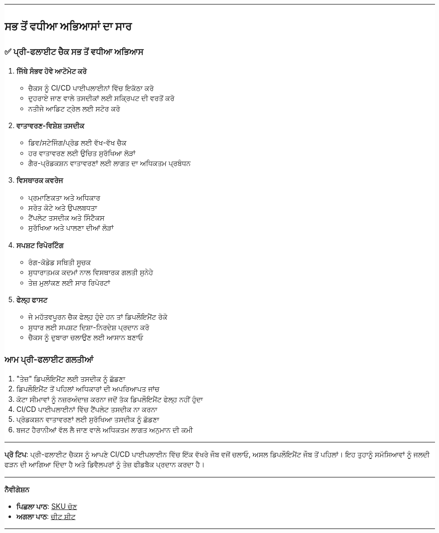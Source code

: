 
---

## ਸਭ ਤੋਂ ਵਧੀਆ ਅਭਿਆਸਾਂ ਦਾ ਸਾਰ

### ✅ ਪ੍ਰੀ-ਫਲਾਈਟ ਚੈਕ ਸਭ ਤੋਂ ਵਧੀਆ ਅਭਿਆਸ

1. **ਜਿੱਥੇ ਸੰਭਵ ਹੋਵੇ ਆਟੋਮੇਟ ਕਰੋ**
   - ਚੈਕਸ ਨੂੰ CI/CD ਪਾਈਪਲਾਈਨਾਂ ਵਿੱਚ ਇਕੱਠਾ ਕਰੋ
   - ਦੁਹਰਾਏ ਜਾਣ ਵਾਲੇ ਤਸਦੀਕਾਂ ਲਈ ਸਕ੍ਰਿਪਟ ਦੀ ਵਰਤੋਂ ਕਰੋ
   - ਨਤੀਜੇ ਆਡਿਟ ਟ੍ਰੇਲ ਲਈ ਸਟੋਰ ਕਰੋ

2. **ਵਾਤਾਵਰਣ-ਵਿਸ਼ੇਸ਼ ਤਸਦੀਕ**
   - ਡਿਵ/ਸਟੇਜਿੰਗ/ਪ੍ਰੋਡ ਲਈ ਵੱਖ-ਵੱਖ ਚੈਕ
   - ਹਰ ਵਾਤਾਵਰਣ ਲਈ ਉਚਿਤ ਸੁਰੱਖਿਆ ਲੋੜਾਂ
   - ਗੈਰ-ਪ੍ਰੋਡਕਸ਼ਨ ਵਾਤਾਵਰਣਾਂ ਲਈ ਲਾਗਤ ਦਾ ਅਧਿਕਤਮ ਪ੍ਰਬੰਧਨ

3. **ਵਿਸਥਾਰਕ ਕਵਰੇਜ**
   - ਪ੍ਰਮਾਣਿਕਤਾ ਅਤੇ ਅਧਿਕਾਰ
   - ਸਰੋਤ ਕੋਟੇ ਅਤੇ ਉਪਲਬਧਤਾ
   - ਟੈਂਪਲੇਟ ਤਸਦੀਕ ਅਤੇ ਸਿੰਟੈਕਸ
   - ਸੁਰੱਖਿਆ ਅਤੇ ਪਾਲਣਾ ਦੀਆਂ ਲੋੜਾਂ

4. **ਸਪਸ਼ਟ ਰਿਪੋਰਟਿੰਗ**
   - ਰੰਗ-ਕੋਡੇਡ ਸਥਿਤੀ ਸੂਚਕ
   - ਸੁਧਾਰਾਤਮਕ ਕਦਮਾਂ ਨਾਲ ਵਿਸਥਾਰਕ ਗਲਤੀ ਸੁਨੇਹੇ
   - ਤੇਜ਼ ਮੁਲਾਂਕਣ ਲਈ ਸਾਰ ਰਿਪੋਰਟਾਂ

5. **ਫੇਲ੍ਹ ਫਾਸਟ**
   - ਜੇ ਮਹੱਤਵਪੂਰਨ ਚੈਕ ਫੇਲ੍ਹ ਹੁੰਦੇ ਹਨ ਤਾਂ ਡਿਪਲੌਇਮੈਂਟ ਰੋਕੋ
   - ਸੁਧਾਰ ਲਈ ਸਪਸ਼ਟ ਦਿਸ਼ਾ-ਨਿਰਦੇਸ਼ ਪ੍ਰਦਾਨ ਕਰੋ
   - ਚੈਕਸ ਨੂੰ ਦੁਬਾਰਾ ਚਲਾਉਣ ਲਈ ਆਸਾਨ ਬਣਾਓ

### ਆਮ ਪ੍ਰੀ-ਫਲਾਈਟ ਗਲਤੀਆਂ

1. "ਤੇਜ਼" ਡਿਪਲੌਇਮੈਂਟ ਲਈ ਤਸਦੀਕ ਨੂੰ ਛੱਡਣਾ
2. ਡਿਪਲੌਇਮੈਂਟ ਤੋਂ ਪਹਿਲਾਂ ਅਧਿਕਾਰਾਂ ਦੀ ਅਪਰਿਆਪਤ ਜਾਂਚ
3. ਕੋਟਾ ਸੀਮਾਵਾਂ ਨੂੰ ਨਜ਼ਰਅੰਦਾਜ਼ ਕਰਨਾ ਜਦੋਂ ਤੱਕ ਡਿਪਲੌਇਮੈਂਟ ਫੇਲ੍ਹ ਨਹੀਂ ਹੁੰਦਾ
4. CI/CD ਪਾਈਪਲਾਈਨਾਂ ਵਿੱਚ ਟੈਂਪਲੇਟ ਤਸਦੀਕ ਨਾ ਕਰਨਾ
5. ਪ੍ਰੋਡਕਸ਼ਨ ਵਾਤਾਵਰਣਾਂ ਲਈ ਸੁਰੱਖਿਆ ਤਸਦੀਕ ਨੂੰ ਛੱਡਣਾ
6. ਬਜਟ ਹੈਰਾਨੀਆਂ ਵੱਲ ਲੈ ਜਾਣ ਵਾਲੇ ਅਧਿਕਤਮ ਲਾਗਤ ਅਨੁਮਾਨ ਦੀ ਕਮੀ

---

**ਪ੍ਰੋ ਟਿਪ**: ਪ੍ਰੀ-ਫਲਾਈਟ ਚੈਕਸ ਨੂੰ ਆਪਣੇ CI/CD ਪਾਈਪਲਾਈਨ ਵਿੱਚ ਇੱਕ ਵੱਖਰੇ ਜੌਬ ਵਜੋਂ ਚਲਾਓ, ਅਸਲ ਡਿਪਲੌਇਮੈਂਟ ਜੌਬ ਤੋਂ ਪਹਿਲਾਂ। ਇਹ ਤੁਹਾਨੂੰ ਸਮੱਸਿਆਵਾਂ ਨੂੰ ਜਲਦੀ ਫੜਨ ਦੀ ਆਗਿਆ ਦਿੰਦਾ ਹੈ ਅਤੇ ਡਿਵੈਲਪਰਾਂ ਨੂੰ ਤੇਜ਼ ਫੀਡਬੈਕ ਪ੍ਰਦਾਨ ਕਰਦਾ ਹੈ।

---

**ਨੈਵੀਗੇਸ਼ਨ**
- **ਪਿਛਲਾ ਪਾਠ**: [SKU ਚੋਣ](sku-selection.md)
- **ਅਗਲਾ ਪਾਠ**: [ਚੀਟ ਸ਼ੀਟ](../../resources/cheat-sheet.md)

---
